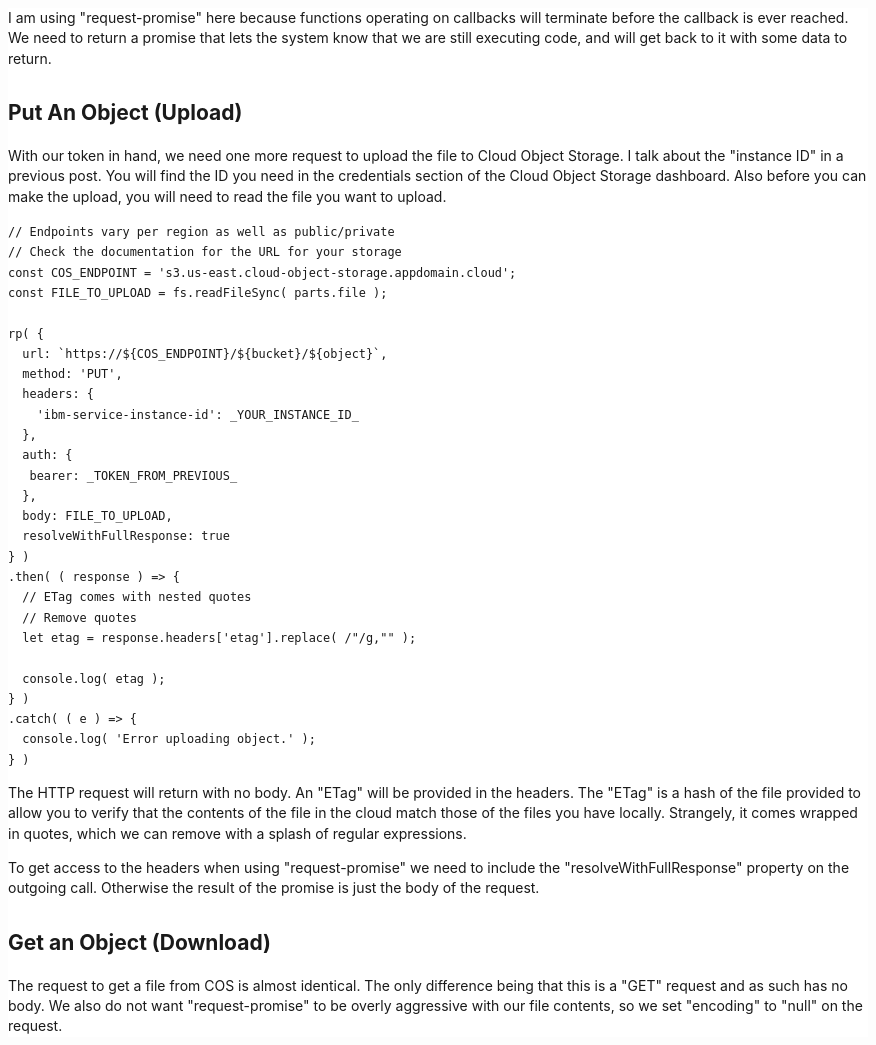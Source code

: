 
I am using "request-promise" here because functions operating on callbacks will terminate before the callback is ever reached. We need to return a promise that lets the system know that we are still executing code, and will get back to it with some data to return.

## Put An Object (Upload)

With our token in hand, we need one more request to upload the file to Cloud Object Storage. I talk about the "instance ID" in a previous post. You will find the ID you need in the credentials section of the Cloud Object Storage dashboard. Also before you can make the upload, you will need to read the file you want to upload.

    // Endpoints vary per region as well as public/private
    // Check the documentation for the URL for your storage
    const COS_ENDPOINT = 's3.us-east.cloud-object-storage.appdomain.cloud';
    const FILE_TO_UPLOAD = fs.readFileSync( parts.file );
    
    rp( {
      url: `https://${COS_ENDPOINT}/${bucket}/${object}`,
      method: 'PUT',
      headers: {
        'ibm-service-instance-id': _YOUR_INSTANCE_ID_
      },
      auth: {
       bearer: _TOKEN_FROM_PREVIOUS_
      },
      body: FILE_TO_UPLOAD,
      resolveWithFullResponse: true      
    } )
    .then( ( response ) => {
      // ETag comes with nested quotes
      // Remove quotes
      let etag = response.headers['etag'].replace( /"/g,"" );
    
      console.log( etag );
    } )
    .catch( ( e ) => {
      console.log( 'Error uploading object.' );
    } )
    

The HTTP request will return with no body. An "ETag" will be provided in the headers. The "ETag" is a hash of the file provided to allow you to verify that the contents of the file in the cloud match those of the files you have locally. Strangely, it comes wrapped in quotes, which we can remove with a splash of regular expressions. 

To get access to the headers when using "request-promise" we need to include the "resolveWithFullResponse" property on the outgoing call. Otherwise the result of the promise is just the body of the request.

## Get an Object (Download)

The request to get a file from COS is almost identical. The only difference being that this is a "GET" request and as such has no body. We also do not want "request-promise" to be overly aggressive with our file contents, so we set "encoding" to "null" on the request.
